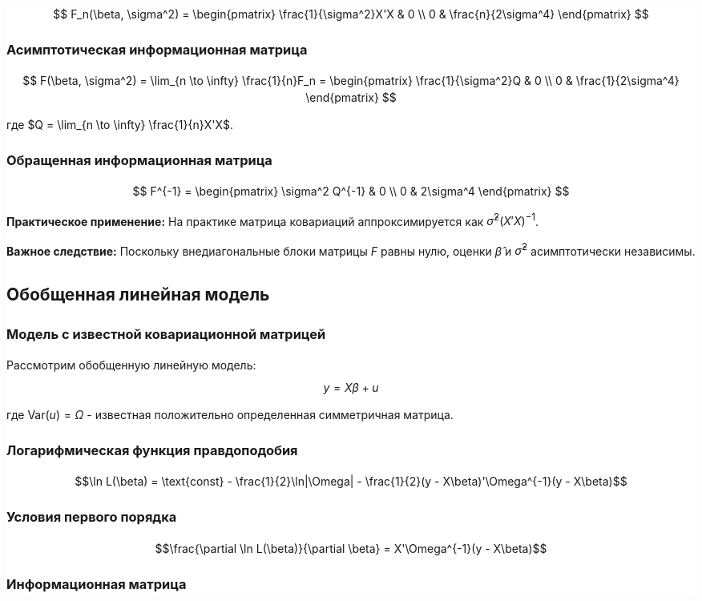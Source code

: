 $$
F_n(\beta, \sigma^2) = \begin{pmatrix}
\frac{1}{\sigma^2}X'X & 0 \\
0 & \frac{n}{2\sigma^4}
\end{pmatrix}
$$

### Асимптотическая информационная матрица

$$
F(\beta, \sigma^2) = \lim_{n \to \infty} \frac{1}{n}F_n = \begin{pmatrix}
\frac{1}{\sigma^2}Q & 0 \\
0 & \frac{1}{2\sigma^4}
\end{pmatrix}
$$

где $Q = \lim_{n \to \infty} \frac{1}{n}X'X$.

### Обращенная информационная матрица

$$
F^{-1} = \begin{pmatrix}
\sigma^2 Q^{-1} & 0 \\
0 & 2\sigma^4
\end{pmatrix}
$$

**Практическое применение:** На практике матрица ковариаций аппроксимируется как $\hat{\sigma}^2(X'X)^{-1}$.

**Важное следствие:** Поскольку внедиагональные блоки матрицы $F$ равны нулю, оценки $\hat{\beta}$ и $\hat{\sigma}^2$ асимптотически независимы.

## Обобщенная линейная модель

### Модель с известной ковариационной матрицей

Рассмотрим обобщенную линейную модель:
$$y = X\beta + u$$

где $\text{Var}(u) = \Omega$ - известная положительно определенная симметричная матрица.

### Логарифмическая функция правдоподобия

$$\ln L(\beta) = \text{const} - \frac{1}{2}\ln|\Omega| - \frac{1}{2}(y - X\beta)'\Omega^{-1}(y - X\beta)$$

### Условия первого порядка

$$\frac{\partial \ln L(\beta)}{\partial \beta} = X'\Omega^{-1}(y - X\beta)$$

### Информационная матрица
